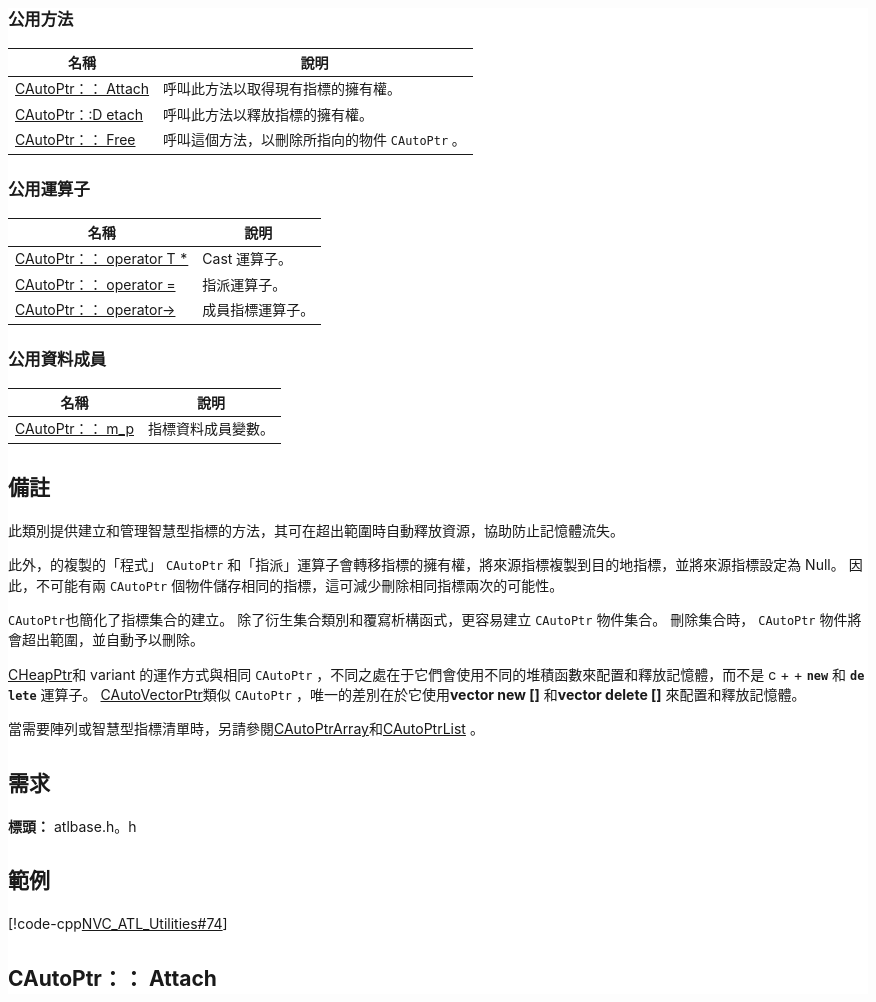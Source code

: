 ### <a name="public-methods"></a>公用方法

|名稱|說明|
|----------|-----------------|
|[CAutoPtr：： Attach](#attach)|呼叫此方法以取得現有指標的擁有權。|
|[CAutoPtr：:D etach](#detach)|呼叫此方法以釋放指標的擁有權。|
|[CAutoPtr：： Free](#free)|呼叫這個方法，以刪除所指向的物件 `CAutoPtr` 。|

### <a name="public-operators"></a>公用運算子

|名稱|說明|
|----------|-----------------|
|[CAutoPtr：： operator T *](#operator_t_star)|Cast 運算子。|
|[CAutoPtr：： operator =](#operator_eq)|指派運算子。|
|[CAutoPtr：： operator->](#operator_ptr)|成員指標運算子。|

### <a name="public-data-members"></a>公用資料成員

|名稱|說明|
|----------|-----------------|
|[CAutoPtr：： m_p](#m_p)|指標資料成員變數。|

## <a name="remarks"></a>備註

此類別提供建立和管理智慧型指標的方法，其可在超出範圍時自動釋放資源，協助防止記憶體流失。

此外，的複製的「程式」 `CAutoPtr` 和「指派」運算子會轉移指標的擁有權，將來源指標複製到目的地指標，並將來源指標設定為 Null。 因此，不可能有兩 `CAutoPtr` 個物件儲存相同的指標，這可減少刪除相同指標兩次的可能性。

`CAutoPtr`也簡化了指標集合的建立。 除了衍生集合類別和覆寫析構函式，更容易建立 `CAutoPtr` 物件集合。 刪除集合時， `CAutoPtr` 物件將會超出範圍，並自動予以刪除。

[CHeapPtr](../../atl/reference/cheapptr-class.md)和 variant 的運作方式與相同 `CAutoPtr` ，不同之處在于它們會使用不同的堆積函數來配置和釋放記憶體，而不是 c + + **`new`** 和 **`delete`** 運算子。 [CAutoVectorPtr](../../atl/reference/cautovectorptr-class.md)類似 `CAutoPtr` ，唯一的差別在於它使用**vector new []** 和**vector delete []** 來配置和釋放記憶體。

當需要陣列或智慧型指標清單時，另請參閱[CAutoPtrArray](../../atl/reference/cautoptrarray-class.md)和[CAutoPtrList](../../atl/reference/cautoptrlist-class.md) 。

## <a name="requirements"></a>需求

**標頭：** atlbase.h。h

## <a name="example"></a>範例

[!code-cpp[NVC_ATL_Utilities#74](../../atl/codesnippet/cpp/cautoptr-class_1.cpp)]

## <a name="cautoptrattach"></a><a name="attach"></a>CAutoPtr：： Attach
